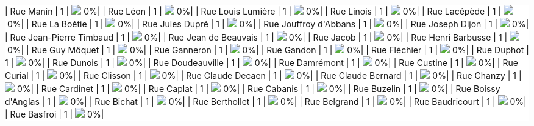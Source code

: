 | Rue Manin | 1 | <img src="../../img/bar_0.gif" />&nbsp;0%|
| Rue Léon | 1 | <img src="../../img/bar_0.gif" />&nbsp;0%|
| Rue Louis Lumière | 1 | <img src="../../img/bar_0.gif" />&nbsp;0%|
| Rue Linois | 1 | <img src="../../img/bar_0.gif" />&nbsp;0%|
| Rue Lacépède | 1 | <img src="../../img/bar_0.gif" />&nbsp;0%|
| Rue La Boétie | 1 | <img src="../../img/bar_0.gif" />&nbsp;0%|
| Rue Jules Dupré | 1 | <img src="../../img/bar_0.gif" />&nbsp;0%|
| Rue Jouffroy d'Abbans | 1 | <img src="../../img/bar_0.gif" />&nbsp;0%|
| Rue Joseph Dijon | 1 | <img src="../../img/bar_0.gif" />&nbsp;0%|
| Rue Jean-Pierre Timbaud | 1 | <img src="../../img/bar_0.gif" />&nbsp;0%|
| Rue Jean de Beauvais | 1 | <img src="../../img/bar_0.gif" />&nbsp;0%|
| Rue Jacob | 1 | <img src="../../img/bar_0.gif" />&nbsp;0%|
| Rue Henri Barbusse | 1 | <img src="../../img/bar_0.gif" />&nbsp;0%|
| Rue Guy Môquet | 1 | <img src="../../img/bar_0.gif" />&nbsp;0%|
| Rue Ganneron | 1 | <img src="../../img/bar_0.gif" />&nbsp;0%|
| Rue Gandon | 1 | <img src="../../img/bar_0.gif" />&nbsp;0%|
| Rue Fléchier | 1 | <img src="../../img/bar_0.gif" />&nbsp;0%|
| Rue Duphot | 1 | <img src="../../img/bar_0.gif" />&nbsp;0%|
| Rue Dunois | 1 | <img src="../../img/bar_0.gif" />&nbsp;0%|
| Rue Doudeauville | 1 | <img src="../../img/bar_0.gif" />&nbsp;0%|
| Rue Damrémont | 1 | <img src="../../img/bar_0.gif" />&nbsp;0%|
| Rue Custine | 1 | <img src="../../img/bar_0.gif" />&nbsp;0%|
| Rue Curial | 1 | <img src="../../img/bar_0.gif" />&nbsp;0%|
| Rue Clisson | 1 | <img src="../../img/bar_0.gif" />&nbsp;0%|
| Rue Claude Decaen | 1 | <img src="../../img/bar_0.gif" />&nbsp;0%|
| Rue Claude Bernard | 1 | <img src="../../img/bar_0.gif" />&nbsp;0%|
| Rue Chanzy | 1 | <img src="../../img/bar_0.gif" />&nbsp;0%|
| Rue Cardinet | 1 | <img src="../../img/bar_0.gif" />&nbsp;0%|
| Rue Caplat | 1 | <img src="../../img/bar_0.gif" />&nbsp;0%|
| Rue Cabanis | 1 | <img src="../../img/bar_0.gif" />&nbsp;0%|
| Rue Buzelin | 1 | <img src="../../img/bar_0.gif" />&nbsp;0%|
| Rue Boissy d'Anglas | 1 | <img src="../../img/bar_0.gif" />&nbsp;0%|
| Rue Bichat | 1 | <img src="../../img/bar_0.gif" />&nbsp;0%|
| Rue Berthollet | 1 | <img src="../../img/bar_0.gif" />&nbsp;0%|
| Rue Belgrand | 1 | <img src="../../img/bar_0.gif" />&nbsp;0%|
| Rue Baudricourt | 1 | <img src="../../img/bar_0.gif" />&nbsp;0%|
| Rue Basfroi | 1 | <img src="../../img/bar_0.gif" />&nbsp;0%|